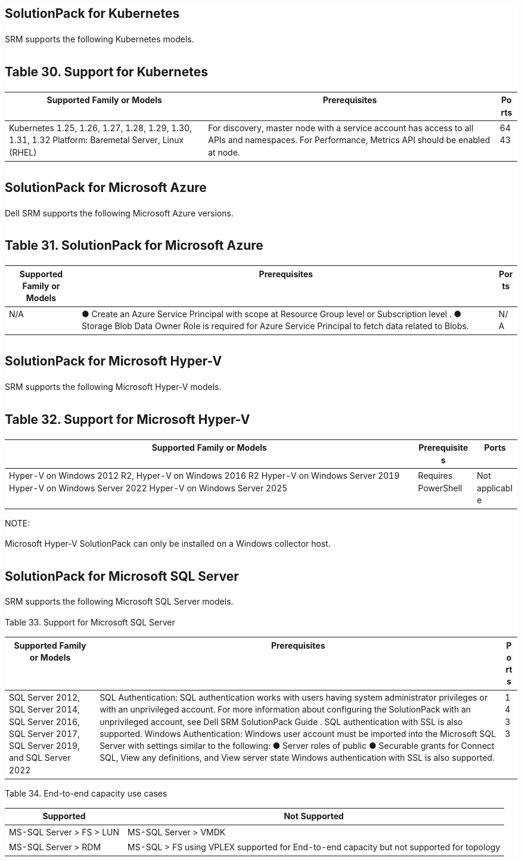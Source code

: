 ## SolutionPack for Kubernetes

SRM supports the following Kubernetes models.

## Table 30. Support for Kubernetes

| Supported Family or Models                                                                         | Prerequisites                                                                                                                                    |   Ports |
|----------------------------------------------------------------------------------------------------|--------------------------------------------------------------------------------------------------------------------------------------------------|---------|
| Kubernetes 1.25, 1.26, 1.27, 1.28, 1.29, 1.30, 1.31, 1.32 Platform: Baremetal Server, Linux (RHEL) | For discovery, master node with a service account has access to all APIs and namespaces. For Performance, Metrics API should be enabled at node. |    6443 |

## SolutionPack for Microsoft Azure

Dell SRM supports the following Microsoft Azure versions.

## Table 31. SolutionPack for Microsoft Azure

| Supported Family or Models   | Prerequisites                                                                                                                                                                                         | Ports   |
|------------------------------|-------------------------------------------------------------------------------------------------------------------------------------------------------------------------------------------------------|---------|
| N/A                          | ● Create an Azure Service Principal with scope at Resource Group level or Subscription level . ● Storage Blob Data Owner Role is required for Azure Service Principal to fetch data related to Blobs. | N/A     |

## SolutionPack for Microsoft Hyper-V

SRM supports the following Microsoft Hyper-V models.

## Table 32. Support for Microsoft Hyper-V

| Supported Family or Models                                                                                                                          | Prerequisites       | Ports          |
|-----------------------------------------------------------------------------------------------------------------------------------------------------|---------------------|----------------|
| Hyper-V on Windows 2012 R2, Hyper-V on Windows 2016 R2 Hyper-V on Windows Server 2019 Hyper-V on Windows Server 2022 Hyper-V on Windows Server 2025 | Requires PowerShell | Not applicable |

NOTE:

Microsoft Hyper-V SolutionPack can only be installed on a Windows collector host.

## SolutionPack for Microsoft SQL Server

SRM supports the following Microsoft SQL Server models.

Table 33. Support for Microsoft SQL Server

| Supported Family or Models                                                                               | Prerequisites                                                                                                                                                                                                                                                                                                                                                                                                                                                                                                                                                                                          |   Ports |
|----------------------------------------------------------------------------------------------------------|--------------------------------------------------------------------------------------------------------------------------------------------------------------------------------------------------------------------------------------------------------------------------------------------------------------------------------------------------------------------------------------------------------------------------------------------------------------------------------------------------------------------------------------------------------------------------------------------------------|---------|
| SQL Server 2012, SQL Server 2014, SQL Server 2016, SQL Server 2017, SQL Server 2019, and SQL Server 2022 | SQL Authentication: SQL authentication works with users having system administrator privileges or with an unprivileged account. For more information about configuring the SolutionPack with an unprivileged account, see Dell SRM SolutionPack Guide . SQL authentication with SSL is also supported. Windows Authentication: Windows user account must be imported into the Microsoft SQL Server with settings similar to the following: ● Server roles of public ● Securable grants for Connect SQL, View any definitions, and View server state Windows authentication with SSL is also supported. |    1433 |

Table 34. End-to-end capacity use cases

| Supported                | Not Supported                                                                            |
|--------------------------|------------------------------------------------------------------------------------------|
| MS-SQL Server > FS > LUN | MS-SQL Server > VMDK                                                                     |
| MS-SQL Server > RDM      | MS-SQL > FS using VPLEX supported for End-to-end capacity but not supported for topology |
